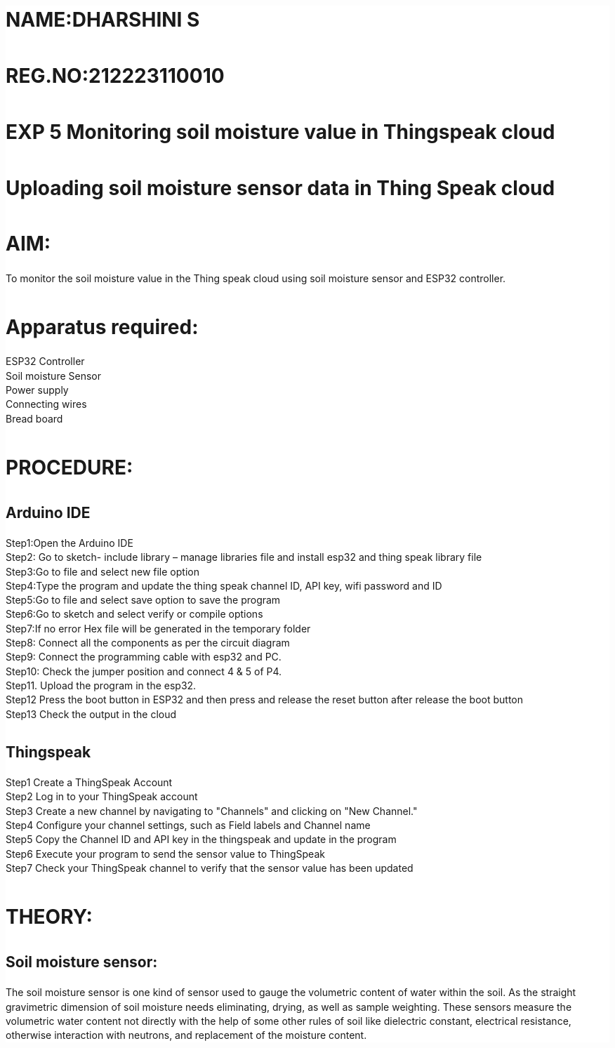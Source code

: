 # NAME:DHARSHINI S
# REG.NO:212223110010

# EXP 5 Monitoring soil moisture value in Thingspeak cloud
# Uploading soil moisture sensor data in Thing Speak cloud

# AIM:
To monitor the soil moisture value in the Thing speak cloud using soil moisture sensor and ESP32 controller.
# Apparatus required:
ESP32 Controller<br>
Soil moisture Sensor<br>
Power supply<br>
Connecting wires<br>
Bread board<br>
# PROCEDURE:
## Arduino IDE
Step1:Open the Arduino IDE<br>
Step2: Go to sketch- include library – manage libraries file and install esp32 and thing speak library file<br>
Step3:Go to file and select new file option<br>
Step4:Type the program and update the thing speak channel ID, API key, wifi password and ID<br>
Step5:Go to file and select save option to save the program<br>
Step6:Go to sketch and select verify or compile options<br>
Step7:If no error Hex file will be generated in the temporary folder<br>
Step8: Connect all the components as per the circuit diagram<br>
Step9: Connect the programming cable with esp32 and PC.<br>
Step10: Check the jumper position and connect 4 & 5 of P4.<br>
Step11. Upload the program in the esp32.<br>
Step12 Press the boot button in ESP32 and then press and release the reset button after release the boot button<br>
Step13 Check the output in the cloud<br>
## Thingspeak
Step1 Create a ThingSpeak Account<br>
Step2 Log in to your ThingSpeak account<br>
Step3 Create a new channel by navigating to "Channels" and clicking on "New Channel."<br>
Step4 Configure your channel settings, such as Field labels and Channel name<br>
Step5 Copy the Channel ID and API key in the thingspeak and update in the program<br>
Step6 Execute your program to send the sensor value to ThingSpeak<br>
Step7 Check your ThingSpeak channel to verify that the sensor value has been updated<br>
# THEORY:
## Soil moisture sensor:
The soil moisture sensor is one kind of sensor used to gauge the volumetric content of water within the soil. As the straight gravimetric dimension of soil moisture needs eliminating, drying, as well as sample weighting. These sensors measure the volumetric water content not directly with the help of some other rules of soil like dielectric constant, electrical resistance, otherwise interaction with neutrons, and replacement of the moisture content.